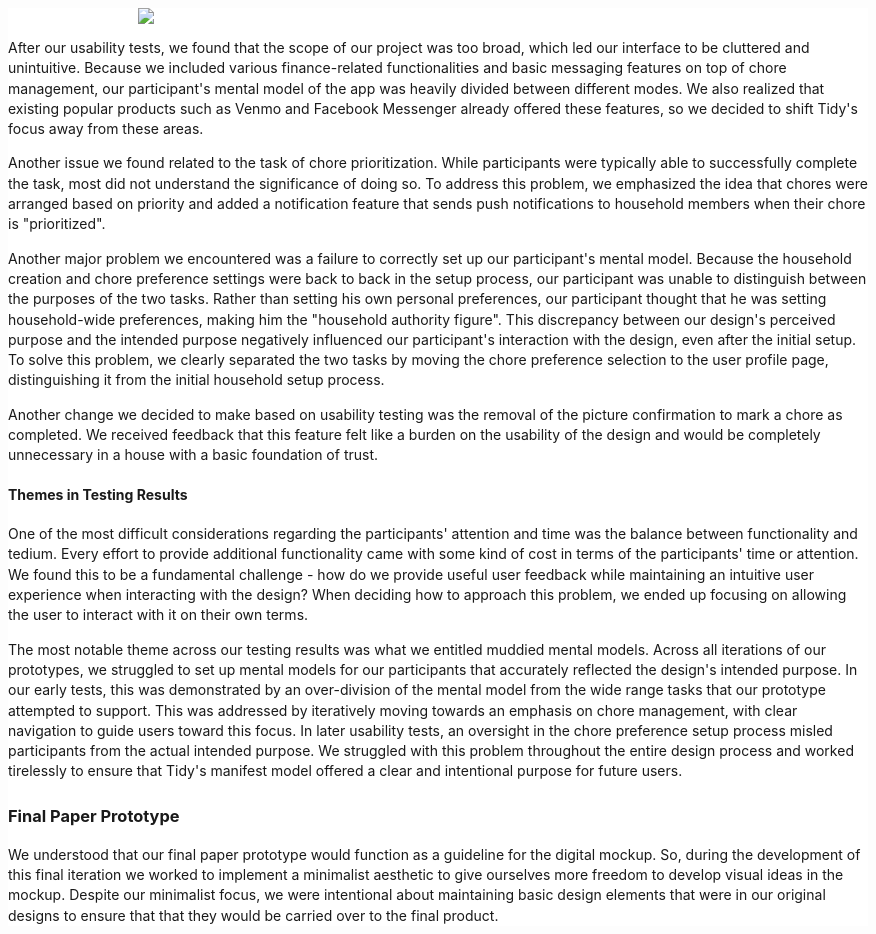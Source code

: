 <p><img src="assets/projects/{{ project.path }}/webImage38.png" width="100%" style="max-width: 600px; display: block; margin: auto;"></p>

After our usability tests, we found that the scope of our project was too broad, which led our interface to be cluttered and unintuitive. Because we included various finance-related functionalities and basic messaging features on top of chore management, our participant's mental model of the app was heavily divided between different modes. We also realized that existing popular products such as Venmo and Facebook Messenger already offered these features, so we decided to shift Tidy's focus away from these areas.

Another issue we found related to the task of chore prioritization. While participants were typically able to successfully complete the task, most did not understand the significance of doing so. To address this problem, we emphasized the idea that chores were arranged based on priority and added a notification feature that sends push notifications to household members when their chore is "prioritized".

Another major problem we encountered was a failure to correctly set up our participant's mental model. Because the household creation and chore preference settings were back to back in the setup process, our participant was unable to distinguish between the purposes of the two tasks. Rather than setting his own personal preferences, our participant thought that he was setting household-wide preferences, making him the "household authority figure". This discrepancy between our design's perceived purpose and the intended purpose negatively influenced our participant's interaction with the design, even after the initial setup. To solve this problem, we clearly separated the two tasks by moving the chore preference selection to the user profile page, distinguishing it from the initial household setup process.

Another change we decided to make based on usability testing was the removal of the picture confirmation to mark a chore as completed. We received feedback that this feature felt like a burden on the usability of the design and would be completely unnecessary in a house with a basic foundation of trust. 

#### Themes in Testing Results

One of the most difficult considerations regarding the participants' attention and time was the balance between functionality and tedium. Every effort to provide additional functionality came with some kind of cost in terms of the participants' time or attention. We found this to be a fundamental challenge - how do we provide useful user feedback while maintaining an intuitive user experience when interacting with the design? When deciding how to approach this problem, we ended up focusing on allowing the user to interact with it on their own terms.

The most notable theme across our testing results was what we entitled muddied mental models. Across all iterations of our prototypes, we struggled to set up mental models for our participants that accurately reflected the design's intended purpose. In our early tests, this was demonstrated by an over-division of the mental model from the wide range tasks that our prototype attempted to support. This was addressed by iteratively moving towards an emphasis on chore management, with clear navigation to guide users toward this focus. In later usability tests, an oversight in the chore preference setup process misled participants from the actual intended purpose. We struggled with this problem throughout the entire design process and worked tirelessly to ensure that Tidy's manifest model offered a clear and intentional purpose for future users.

### Final Paper Prototype

We understood that our final paper prototype would function as a guideline for the digital mockup. So, during the development of this final iteration we worked to implement a minimalist aesthetic to give ourselves more freedom to develop visual ideas in the mockup. Despite our minimalist focus, we were intentional about maintaining basic design elements that were in our original designs to ensure that that they would be carried over to the final product.
